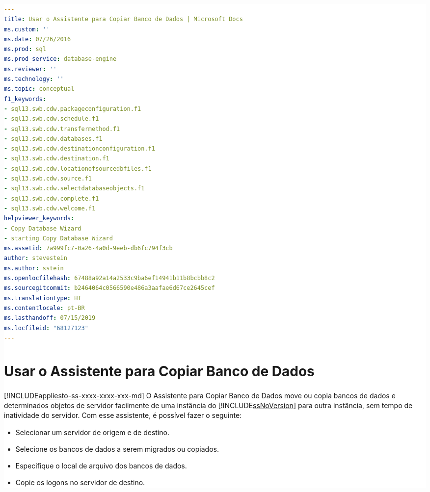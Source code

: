 ```yaml
---
title: Usar o Assistente para Copiar Banco de Dados | Microsoft Docs
ms.custom: ''
ms.date: 07/26/2016
ms.prod: sql
ms.prod_service: database-engine
ms.reviewer: ''
ms.technology: ''
ms.topic: conceptual
f1_keywords:
- sql13.swb.cdw.packageconfiguration.f1
- sql13.swb.cdw.schedule.f1
- sql13.swb.cdw.transfermethod.f1
- sql13.swb.cdw.databases.f1
- sql13.swb.cdw.destinationconfiguration.f1
- sql13.swb.cdw.destination.f1
- sql13.swb.cdw.locationofsourcedbfiles.f1
- sql13.swb.cdw.source.f1
- sql13.swb.cdw.selectdatabaseobjects.f1
- sql13.swb.cdw.complete.f1
- sql13.swb.cdw.welcome.f1
helpviewer_keywords:
- Copy Database Wizard
- starting Copy Database Wizard
ms.assetid: 7a999fc7-0a26-4a0d-9eeb-db6fc794f3cb
author: stevestein
ms.author: sstein
ms.openlocfilehash: 67488a92a14a2533c9ba6ef14941b11b8bcbb8c2
ms.sourcegitcommit: b2464064c0566590e486a3aafae6d67ce2645cef
ms.translationtype: HT
ms.contentlocale: pt-BR
ms.lasthandoff: 07/15/2019
ms.locfileid: "68127123"
---
```

# <a name="use-the-copy-database-wizard"></a>Usar o Assistente para Copiar Banco de Dados
[!INCLUDE[appliesto-ss-xxxx-xxxx-xxx-md](../../includes/appliesto-ss-xxxx-xxxx-xxx-md.md)]
O Assistente para Copiar Banco de Dados move ou copia bancos de dados e determinados objetos de servidor facilmente de uma instância do [!INCLUDE[ssNoVersion](../../includes/ssnoversion-md.md)]  para outra instância, sem tempo de inatividade do servidor. Com esse assistente, é possível fazer o seguinte: 
  
-   Selecionar um servidor de origem e de destino.  
  
-   Selecione os bancos de dados a serem migrados ou copiados.  
  
-   Especifique o local de arquivo dos bancos de dados.  
  
-   Copie os logons no servidor de destino.  
  